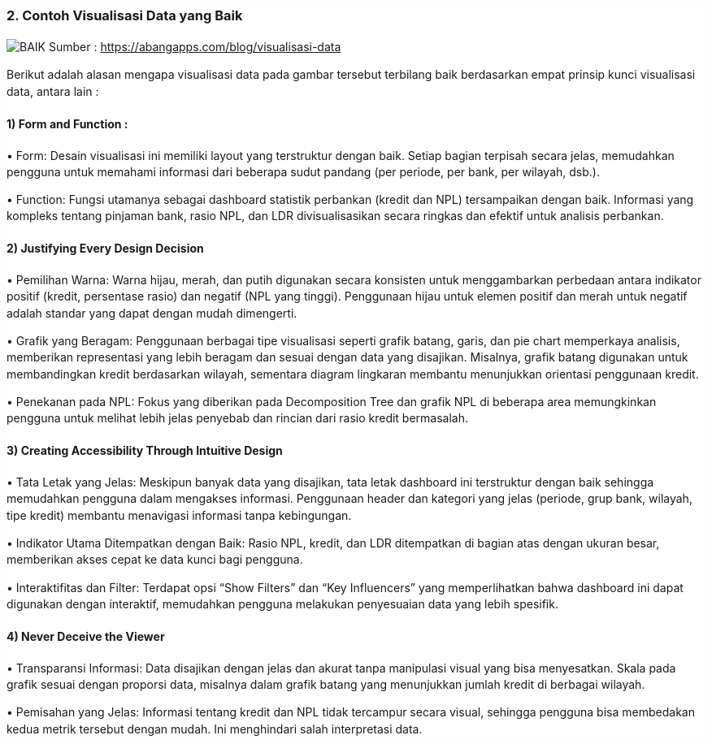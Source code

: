 ### **2.	Contoh Visualisasi Data yang Baik**
![BAIK](https://github.com/user-attachments/assets/4336a038-c3e0-42e1-a62b-7b1377b2a092)
Sumber : https://abangapps.com/blog/visualisasi-data

Berikut adalah alasan mengapa visualisasi data pada gambar tersebut terbilang baik berdasarkan empat prinsip kunci visualisasi data, antara lain :

#### **1)	Form and Function :**

  •	Form: Desain visualisasi ini memiliki layout yang terstruktur dengan baik. Setiap bagian terpisah secara jelas, memudahkan pengguna untuk memahami informasi dari beberapa sudut pandang (per periode, per bank, per wilayah, dsb.).
  
  •	Function: Fungsi utamanya sebagai dashboard statistik perbankan (kredit dan NPL) tersampaikan dengan baik. Informasi yang kompleks tentang pinjaman bank, rasio NPL, dan LDR divisualisasikan secara ringkas dan efektif untuk analisis perbankan.

#### **2)	Justifying Every Design Decision**

•	Pemilihan Warna: Warna hijau, merah, dan putih digunakan secara konsisten untuk menggambarkan perbedaan antara indikator positif (kredit, persentase rasio) dan negatif (NPL yang tinggi). Penggunaan hijau untuk elemen positif dan merah untuk negatif adalah standar yang dapat dengan mudah dimengerti.

•	Grafik yang Beragam: Penggunaan berbagai tipe visualisasi seperti grafik batang, garis, dan pie chart memperkaya analisis, memberikan representasi yang lebih beragam dan sesuai dengan data yang disajikan. Misalnya, grafik batang digunakan untuk membandingkan kredit berdasarkan wilayah, sementara diagram lingkaran membantu menunjukkan orientasi penggunaan kredit.

•	Penekanan pada NPL: Fokus yang diberikan pada Decomposition Tree dan grafik NPL di beberapa area memungkinkan pengguna untuk melihat lebih jelas penyebab dan rincian dari rasio kredit bermasalah.

#### **3)	Creating Accessibility Through Intuitive Design**

•	Tata Letak yang Jelas: Meskipun banyak data yang disajikan, tata letak dashboard ini terstruktur dengan baik sehingga memudahkan pengguna dalam mengakses informasi. Penggunaan header dan kategori yang jelas (periode, grup bank, wilayah, tipe kredit) membantu menavigasi informasi tanpa kebingungan.

•	Indikator Utama Ditempatkan dengan Baik: Rasio NPL, kredit, dan LDR ditempatkan di bagian atas dengan ukuran besar, memberikan akses cepat ke data kunci bagi pengguna.

•	Interaktifitas dan Filter: Terdapat opsi “Show Filters” dan “Key Influencers” yang memperlihatkan bahwa dashboard ini dapat digunakan dengan interaktif, memudahkan pengguna melakukan penyesuaian data yang lebih spesifik.

#### **4)	Never Deceive the Viewer**

•	Transparansi Informasi: Data disajikan dengan jelas dan akurat tanpa manipulasi visual yang bisa menyesatkan. Skala pada grafik sesuai dengan proporsi data, misalnya dalam grafik batang yang menunjukkan jumlah kredit di berbagai wilayah.

•	Pemisahan yang Jelas: Informasi tentang kredit dan NPL tidak tercampur secara visual, sehingga pengguna bisa membedakan kedua metrik tersebut dengan mudah. Ini menghindari salah interpretasi data.
